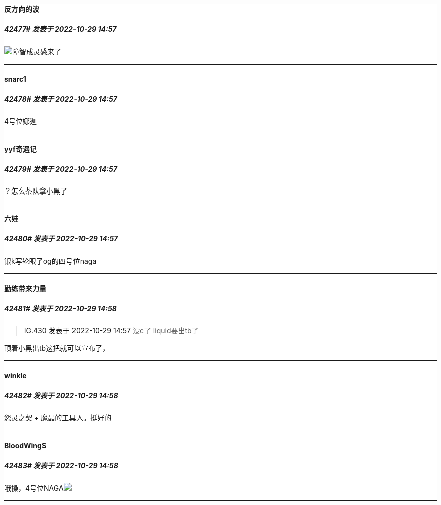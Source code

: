 ####  反方向的波  
##### 42477#       发表于 2022-10-29 14:57

<img src="https://static.saraba1st.com/image/smiley/face2017/166.png" referrerpolicy="no-referrer">障智成灵感来了

*****

####  snarc1  
##### 42478#       发表于 2022-10-29 14:57

4号位娜迦

*****

####  yyf奇遇记  
##### 42479#       发表于 2022-10-29 14:57

？怎么茶队拿小黑了

*****

####  六娃  
##### 42480#       发表于 2022-10-29 14:57

银k写轮眼了og的四号位naga



*****

####  勤练带来力量  
##### 42481#       发表于 2022-10-29 14:58

<blockquote><a href="httphttps://bbs.saraba1st.com/2b/forum.php?mod=redirect&amp;goto=findpost&amp;pid=58163259&amp;ptid=2099454" target="_blank">IG.430 发表于 2022-10-29 14:57</a>
没c了 liquid要出tb了</blockquote>
顶着小黑出tb这把就可以宣布了，

*****

####  winkle  
##### 42482#       发表于 2022-10-29 14:58

怨灵之契 + 魔晶的工具人。挺好的

*****

####  BloodWingS  
##### 42483#       发表于 2022-10-29 14:58

哦操，4号位NAGA<img src="https://static.saraba1st.com/image/smiley/face2017/037.png" referrerpolicy="no-referrer">

*****
